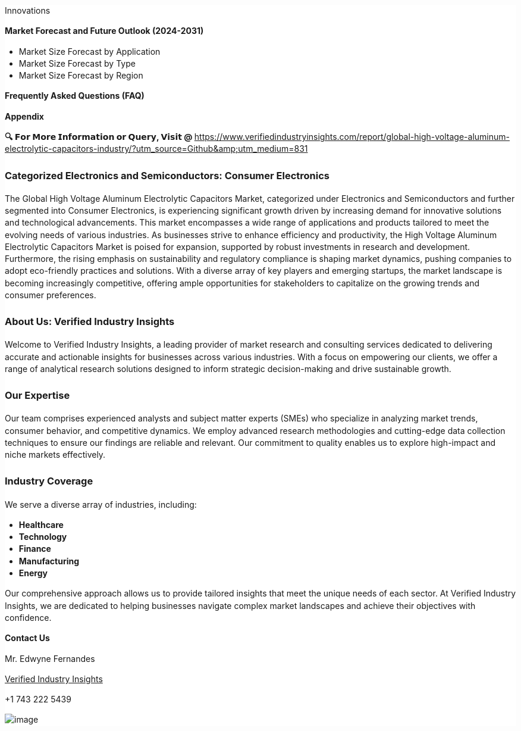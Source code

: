 Innovations</li></ul><p><strong>Market Forecast and Future Outlook (2024-2031)</strong></p><ul><li>Market Size Forecast by Application</li><li>Market Size Forecast by Type</li><li>Market Size Forecast by Region</li></ul><p><strong>Frequently Asked Questions (FAQ)</strong></p><p><strong>Appendix<br /></strong></p><p><strong>🔍 𝗙𝗼𝗿 𝗠𝗼𝗿𝗲 𝗜𝗻𝗳𝗼𝗿𝗺𝗮𝘁𝗶𝗼𝗻 𝗼𝗿 𝗤𝘂𝗲𝗿𝘆, 𝗩𝗶𝘀𝗶𝘁 @ </strong><a href="https://www.verifiedindustryinsights.com/report/global-high-voltage-aluminum-electrolytic-capacitors-industry/?utm_source=Github&amp;utm_medium=831">https://www.verifiedindustryinsights.com/report/global-high-voltage-aluminum-electrolytic-capacitors-industry/?utm_source=Github&amp;utm_medium=831</a>&nbsp;</p><h3>Categorized Electronics and Semiconductors: Consumer Electronics </h3><p>The Global High Voltage Aluminum Electrolytic Capacitors Market, categorized under Electronics and Semiconductors and further segmented into Consumer Electronics, is experiencing significant growth driven by increasing demand for innovative solutions and technological advancements. This market encompasses a wide range of applications and products tailored to meet the evolving needs of various industries. As businesses strive to enhance efficiency and productivity, the High Voltage Aluminum Electrolytic Capacitors Market is poised for expansion, supported by robust investments in research and development. Furthermore, the rising emphasis on sustainability and regulatory compliance is shaping market dynamics, pushing companies to adopt eco-friendly practices and solutions. With a diverse array of key players and emerging startups, the market landscape is becoming increasingly competitive, offering ample opportunities for stakeholders to capitalize on the growing trends and consumer preferences.</p><h3>About Us: Verified Industry Insights</h3><p>Welcome to Verified Industry Insights, a leading provider of market research and consulting services dedicated to delivering accurate and actionable insights for businesses across various industries. With a focus on empowering our clients, we offer a range of analytical research solutions designed to inform strategic decision-making and drive sustainable growth.</p><h3>Our Expertise</h3><p>Our team comprises experienced analysts and subject matter experts (SMEs) who specialize in analyzing market trends, consumer behavior, and competitive dynamics. We employ advanced research methodologies and cutting-edge data collection techniques to ensure our findings are reliable and relevant. Our commitment to quality enables us to explore high-impact and niche markets effectively.</p><h3>Industry Coverage</h3><p>We serve a diverse array of industries, including:</p><ul><li><strong>Healthcare</strong></li><li><strong>Technology</strong></li><li><strong>Finance</strong></li><li><strong>Manufacturing</strong></li><li><strong>Energy</strong></li></ul><p>Our comprehensive approach allows us to provide tailored insights that meet the unique needs of each sector. At Verified Industry Insights, we are dedicated to helping businesses navigate complex market landscapes and achieve their objectives with confidence.</p><p><strong>Contact Us</strong></p><p>Mr. Edwyne Fernandes</p><p><a href="https://www.verifiedindustryinsights.com/">Verified Industry Insights</a></p><p>+1 743 222 5439</p>
![image](https://github.com/user-attachments/assets/df16932f-aa2d-44b9-9d51-ecca87d3d05d)
